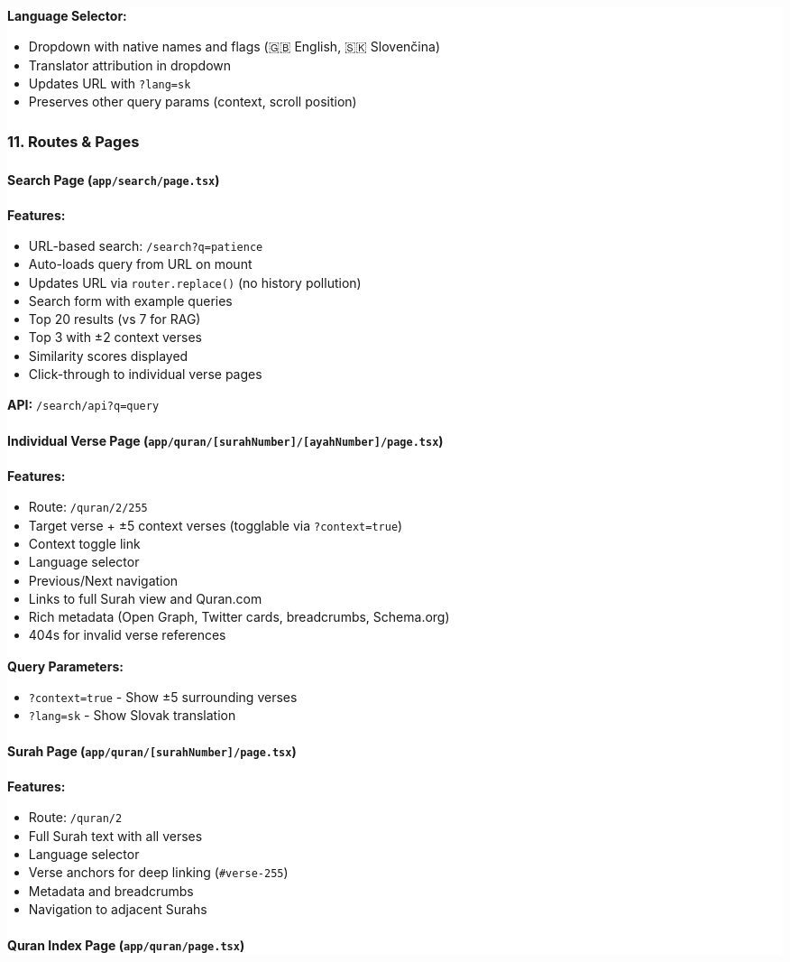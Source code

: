 **Language Selector:**

- Dropdown with native names and flags (🇬🇧 English, 🇸🇰 Slovenčina)
- Translator attribution in dropdown
- Updates URL with `?lang=sk`
- Preserves other query params (context, scroll position)

### 11. Routes & Pages

#### Search Page (`app/search/page.tsx`)

**Features:**

- URL-based search: `/search?q=patience`
- Auto-loads query from URL on mount
- Updates URL via `router.replace()` (no history pollution)
- Search form with example queries
- Top 20 results (vs 7 for RAG)
- Top 3 with ±2 context verses
- Similarity scores displayed
- Click-through to individual verse pages

**API:** `/search/api?q=query`

#### Individual Verse Page (`app/quran/[surahNumber]/[ayahNumber]/page.tsx`)

**Features:**

- Route: `/quran/2/255`
- Target verse + ±5 context verses (togglable via `?context=true`)
- Context toggle link
- Language selector
- Previous/Next navigation
- Links to full Surah view and Quran.com
- Rich metadata (Open Graph, Twitter cards, breadcrumbs, Schema.org)
- 404s for invalid verse references

**Query Parameters:**

- `?context=true` - Show ±5 surrounding verses
- `?lang=sk` - Show Slovak translation

#### Surah Page (`app/quran/[surahNumber]/page.tsx`)

**Features:**

- Route: `/quran/2`
- Full Surah text with all verses
- Language selector
- Verse anchors for deep linking (`#verse-255`)
- Metadata and breadcrumbs
- Navigation to adjacent Surahs

#### Quran Index Page (`app/quran/page.tsx`)
